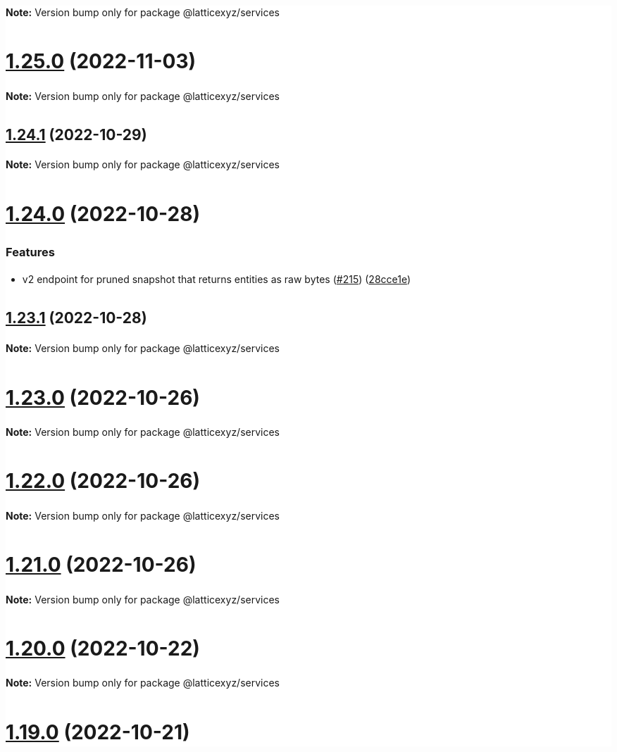 **Note:** Version bump only for package @latticexyz/services

# [1.25.0](https://github.com/latticexyz/mud/compare/v1.24.1...v1.25.0) (2022-11-03)

**Note:** Version bump only for package @latticexyz/services

## [1.24.1](https://github.com/latticexyz/mud/compare/v1.24.0...v1.24.1) (2022-10-29)

**Note:** Version bump only for package @latticexyz/services

# [1.24.0](https://github.com/latticexyz/mud/compare/v1.23.1...v1.24.0) (2022-10-28)

### Features

- v2 endpoint for pruned snapshot that returns entities as raw bytes ([#215](https://github.com/latticexyz/mud/issues/215)) ([28cce1e](https://github.com/latticexyz/mud/commit/28cce1e8a1240d72363fe786704e7fe976f7c995))

## [1.23.1](https://github.com/latticexyz/mud/compare/v1.23.0...v1.23.1) (2022-10-28)

**Note:** Version bump only for package @latticexyz/services

# [1.23.0](https://github.com/latticexyz/mud/compare/v1.22.0...v1.23.0) (2022-10-26)

**Note:** Version bump only for package @latticexyz/services

# [1.22.0](https://github.com/latticexyz/mud/compare/v1.21.0...v1.22.0) (2022-10-26)

**Note:** Version bump only for package @latticexyz/services

# [1.21.0](https://github.com/latticexyz/mud/compare/v1.20.0...v1.21.0) (2022-10-26)

**Note:** Version bump only for package @latticexyz/services

# [1.20.0](https://github.com/latticexyz/mud/compare/v1.19.0...v1.20.0) (2022-10-22)

**Note:** Version bump only for package @latticexyz/services

# [1.19.0](https://github.com/latticexyz/mud/compare/v1.18.0...v1.19.0) (2022-10-21)
